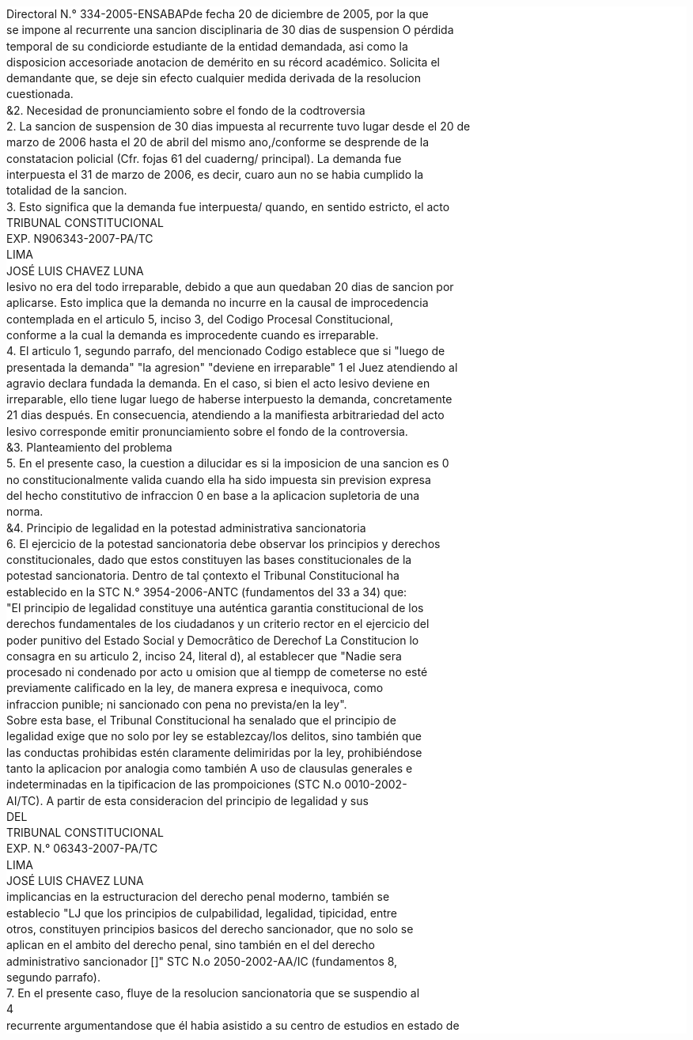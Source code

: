 Directoral N.° 334-2005-ENSABAPde fecha 20 de diciembre de 2005, por la que  
se impone al recurrente una sancion disciplinaria de 30 dias de suspension O pérdida  
temporal de su condiciorde estudiante de la entidad demandada, asi como la  
disposicion accesoriade anotacion de demérito en su récord académico. Solicita el  
demandante que, se deje sin efecto cualquier medida derivada de la resolucion  
cuestionada.  
&2. Necesidad de pronunciamiento sobre el fondo de la codtroversia  
2. La sancion de suspension de 30 dias impuesta al recurrente tuvo lugar desde el 20 de  
marzo de 2006 hasta el 20 de abril del mismo ano,/conforme se desprende de la  
constatacion policial (Cfr. fojas 61 del cuaderng/ principal). La demanda fue  
interpuesta el 31 de marzo de 2006, es decir, cuaro aun no se habia cumplido la  
totalidad de la sancion.  
3. Esto significa que la demanda fue interpuesta/ quando, en sentido estricto, el acto  
TRIBUNAL CONSTITUCIONAL  
EXP. N906343-2007-PA/TC  
LIMA  
JOSÉ LUIS CHAVEZ LUNA  
lesivo no era del todo irreparable, debido a que aun quedaban 20 dias de sancion por  
aplicarse. Esto implica que la demanda no incurre en la causal de improcedencia  
contemplada en el articulo 5, inciso 3, del Codigo Procesal Constitucional,  
conforme a la cual la demanda es improcedente cuando es irreparable.  
4. El articulo 1, segundo parrafo, del mencionado Codigo establece que si "luego de  
presentada la demanda" "la agresion" "deviene en irreparable" 1 el Juez atendiendo al  
agravio declara fundada la demanda. En el caso, si bien el acto lesivo deviene en  
irreparable, ello tiene lugar luego de haberse interpuesto la demanda, concretamente  
21 dias después. En consecuencia, atendiendo a la manifiesta arbitrariedad del acto  
lesivo corresponde emitir pronunciamiento sobre el fondo de la controversia.  
&3. Planteamiento del problema  
5. En el presente caso, la cuestion a dilucidar es si la imposicion de una sancion es 0  
no constitucionalmente valida cuando ella ha sido impuesta sin prevision expresa  
del hecho constitutivo de infraccion 0 en base a la aplicacion supletoria de una  
norma.  
&4. Principio de legalidad en la potestad administrativa sancionatoria  
6. El ejercicio de la potestad sancionatoria debe observar los principios y derechos  
constitucionales, dado que estos constituyen las bases constitucionales de la  
potestad sancionatoria. Dentro de tal çontexto el Tribunal Constitucional ha  
establecido en la STC N.° 3954-2006-ANTC (fundamentos del 33 a 34) que:  
"El principio de legalidad constituye una auténtica garantia constitucional de los  
derechos fundamentales de los ciudadanos y un criterio rector en el ejercicio del  
poder punitivo del Estado Social y Democrâtico de Derechof La Constitucion lo  
consagra en su articulo 2, inciso 24, literal d), al establecer que "Nadie sera  
procesado ni condenado por acto u omision que al tiempp de cometerse no esté  
previamente calificado en la ley, de manera expresa e inequivoca, como  
infraccion punible; ni sancionado con pena no prevista/en la ley".  
Sobre esta base, el Tribunal Constitucional ha senalado que el principio de  
legalidad exige que no solo por ley se establezcay/los delitos, sino también que  
las conductas prohibidas estén claramente delimiridas por la ley, prohibiéndose  
tanto la aplicacion por analogia como también A uso de clausulas generales e  
indeterminadas en la tipificacion de las prompoiciones (STC N.o 0010-2002-  
AI/TC). A partir de esta consideracion del principio de legalidad y sus  
DEL  
TRIBUNAL CONSTITUCIONAL  
EXP. N.° 06343-2007-PA/TC  
LIMA  
JOSÉ LUIS CHAVEZ LUNA  
implicancias en la estructuracion del derecho penal moderno, también se  
establecio "LJ que los principios de culpabilidad, legalidad, tipicidad, entre  
otros, constituyen principios basicos del derecho sancionador, que no solo se  
aplican en el ambito del derecho penal, sino también en el del derecho  
administrativo sancionador []" STC N.o 2050-2002-AA/IC (fundamentos 8,  
segundo parrafo).  
7. En el presente caso, fluye de la resolucion sancionatoria que se suspendio al  
4  
recurrente argumentandose que él habia asistido a su centro de estudios en estado de  